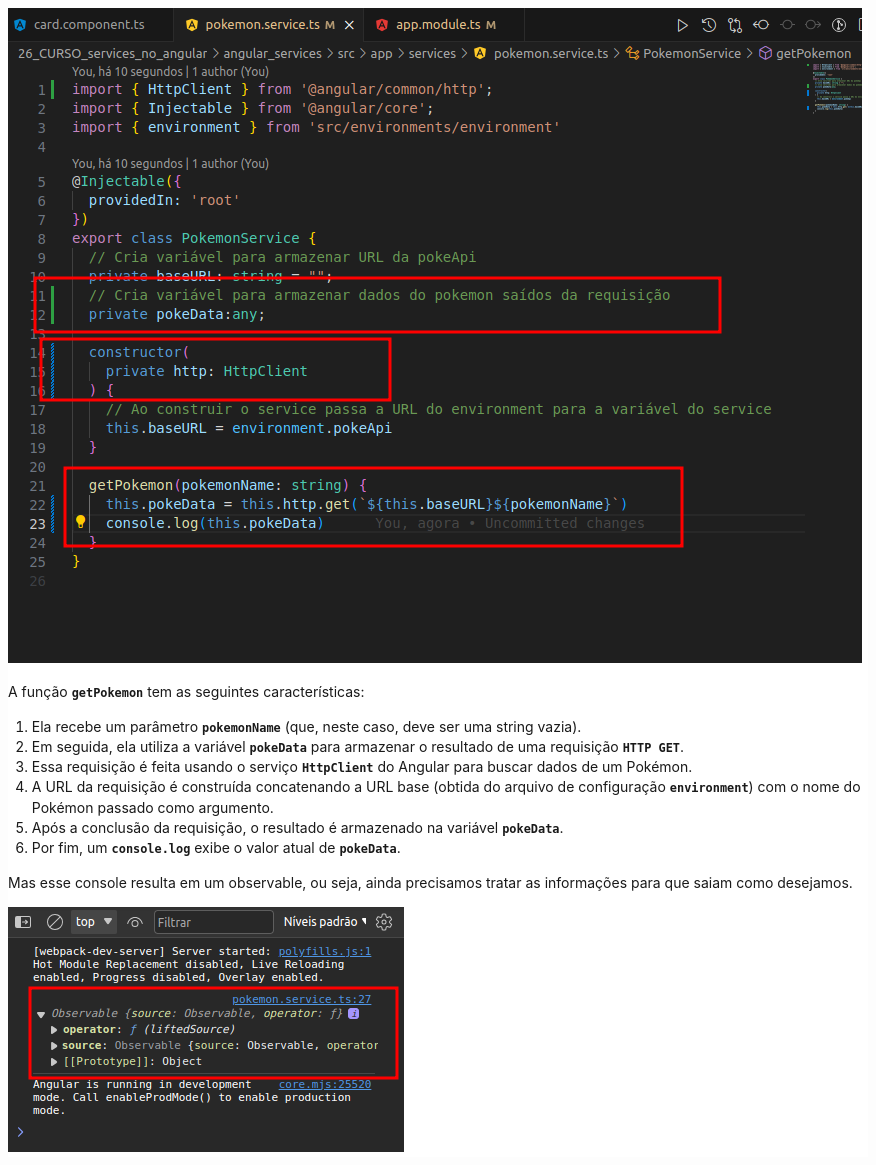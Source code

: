 ![Untitled](./for_readme/Untitled%2014.png)

A função **`getPokemon`** tem as seguintes características:

1. Ela recebe um parâmetro **`pokemonName`** (que, neste caso, deve ser uma string vazia).
2. Em seguida, ela utiliza a variável **`pokeData`** para armazenar o resultado de uma requisição **`HTTP GET`**.
3. Essa requisição é feita usando o serviço **`HttpClient`** do Angular para buscar dados de um Pokémon.
4. A URL da requisição é construída concatenando a URL base (obtida do arquivo de configuração **`environment`**) com o nome do Pokémon passado como argumento.
5. Após a conclusão da requisição, o resultado é armazenado na variável **`pokeData`**.
6. Por fim, um **`console.log`** exibe o valor atual de **`pokeData`**.

Mas esse console resulta em um observable, ou seja, ainda precisamos tratar as informações para que saiam como desejamos.

![Untitled](./for_readme/Untitled%2015.png)
